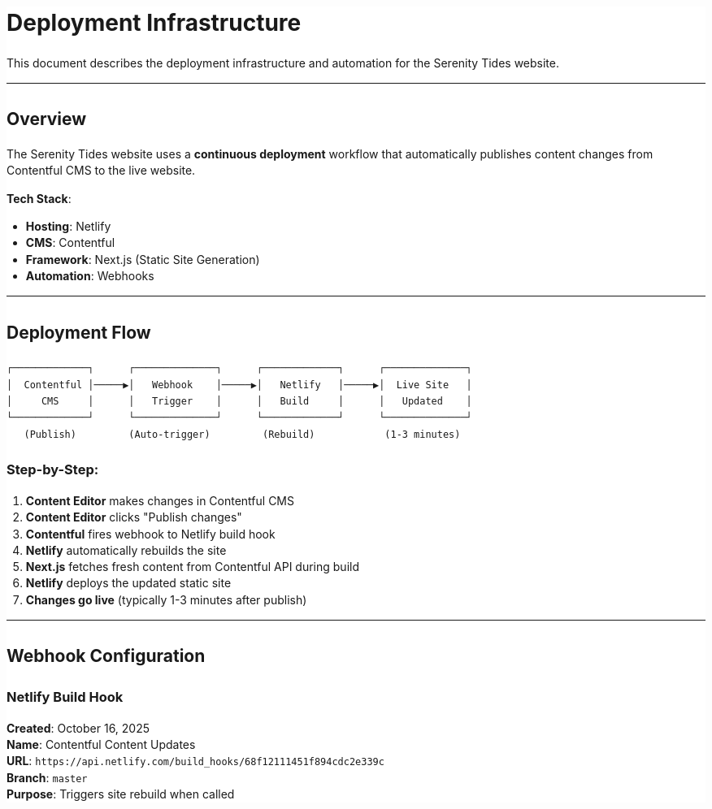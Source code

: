 # Deployment Infrastructure

This document describes the deployment infrastructure and automation for the Serenity Tides website.

---

## Overview

The Serenity Tides website uses a **continuous deployment** workflow that automatically publishes content changes from Contentful CMS to the live website.

**Tech Stack**:
- **Hosting**: Netlify
- **CMS**: Contentful
- **Framework**: Next.js (Static Site Generation)
- **Automation**: Webhooks

---

## Deployment Flow

```
┌─────────────┐      ┌──────────────┐      ┌─────────────┐      ┌──────────────┐
│  Contentful │─────▶│   Webhook    │─────▶│   Netlify   │─────▶│  Live Site   │
│     CMS     │      │   Trigger    │      │   Build     │      │   Updated    │
└─────────────┘      └──────────────┘      └─────────────┘      └──────────────┘
   (Publish)         (Auto-trigger)         (Rebuild)            (1-3 minutes)
```

### Step-by-Step:

1. **Content Editor** makes changes in Contentful CMS
2. **Content Editor** clicks "Publish changes"
3. **Contentful** fires webhook to Netlify build hook
4. **Netlify** automatically rebuilds the site
5. **Next.js** fetches fresh content from Contentful API during build
6. **Netlify** deploys the updated static site
7. **Changes go live** (typically 1-3 minutes after publish)

---

## Webhook Configuration

### Netlify Build Hook

**Created**: October 16, 2025  
**Name**: Contentful Content Updates  
**URL**: `https://api.netlify.com/build_hooks/68f12111451f894cdc2e339c`  
**Branch**: `master`  
**Purpose**: Triggers site rebuild when called
